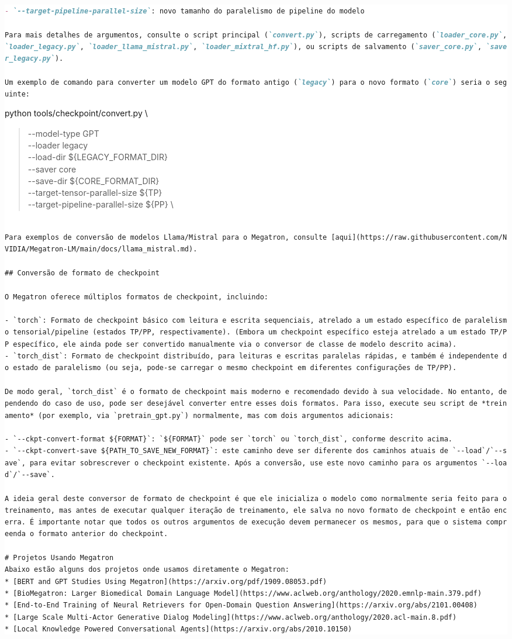 ```markdown
- `--target-pipeline-parallel-size`: novo tamanho do paralelismo de pipeline do modelo

Para mais detalhes de argumentos, consulte o script principal (`convert.py`), scripts de carregamento (`loader_core.py`, `loader_legacy.py`, `loader_llama_mistral.py`, `loader_mixtral_hf.py`), ou scripts de salvamento (`saver_core.py`, `saver_legacy.py`).

Um exemplo de comando para converter um modelo GPT do formato antigo (`legacy`) para o novo formato (`core`) seria o seguinte:

```
python tools/checkpoint/convert.py \
>   --model-type GPT \
>   --loader legacy \
>   --load-dir ${LEGACY_FORMAT_DIR} \
>   --saver core \
>   --save-dir ${CORE_FORMAT_DIR} \
>   --target-tensor-parallel-size ${TP} \
>   --target-pipeline-parallel-size ${PP} \
```

Para exemplos de conversão de modelos Llama/Mistral para o Megatron, consulte [aqui](https://raw.githubusercontent.com/NVIDIA/Megatron-LM/main/docs/llama_mistral.md).

## Conversão de formato de checkpoint

O Megatron oferece múltiplos formatos de checkpoint, incluindo:

- `torch`: Formato de checkpoint básico com leitura e escrita sequenciais, atrelado a um estado específico de paralelismo tensorial/pipeline (estados TP/PP, respectivamente). (Embora um checkpoint específico esteja atrelado a um estado TP/PP específico, ele ainda pode ser convertido manualmente via o conversor de classe de modelo descrito acima).
- `torch_dist`: Formato de checkpoint distribuído, para leituras e escritas paralelas rápidas, e também é independente do estado de paralelismo (ou seja, pode-se carregar o mesmo checkpoint em diferentes configurações de TP/PP).

De modo geral, `torch_dist` é o formato de checkpoint mais moderno e recomendado devido à sua velocidade. No entanto, dependendo do caso de uso, pode ser desejável converter entre esses dois formatos. Para isso, execute seu script de *treinamento* (por exemplo, via `pretrain_gpt.py`) normalmente, mas com dois argumentos adicionais:

- `--ckpt-convert-format ${FORMAT}`: `${FORMAT}` pode ser `torch` ou `torch_dist`, conforme descrito acima.
- `--ckpt-convert-save ${PATH_TO_SAVE_NEW_FORMAT}`: este caminho deve ser diferente dos caminhos atuais de `--load`/`--save`, para evitar sobrescrever o checkpoint existente. Após a conversão, use este novo caminho para os argumentos `--load`/`--save`.

A ideia geral deste conversor de formato de checkpoint é que ele inicializa o modelo como normalmente seria feito para o treinamento, mas antes de executar qualquer iteração de treinamento, ele salva no novo formato de checkpoint e então encerra. É importante notar que todos os outros argumentos de execução devem permanecer os mesmos, para que o sistema compreenda o formato anterior do checkpoint.

# Projetos Usando Megatron
Abaixo estão alguns dos projetos onde usamos diretamente o Megatron:
* [BERT and GPT Studies Using Megatron](https://arxiv.org/pdf/1909.08053.pdf)
* [BioMegatron: Larger Biomedical Domain Language Model](https://www.aclweb.org/anthology/2020.emnlp-main.379.pdf)
* [End-to-End Training of Neural Retrievers for Open-Domain Question Answering](https://arxiv.org/abs/2101.00408)
* [Large Scale Multi-Actor Generative Dialog Modeling](https://www.aclweb.org/anthology/2020.acl-main.8.pdf)
* [Local Knowledge Powered Conversational Agents](https://arxiv.org/abs/2010.10150)
```